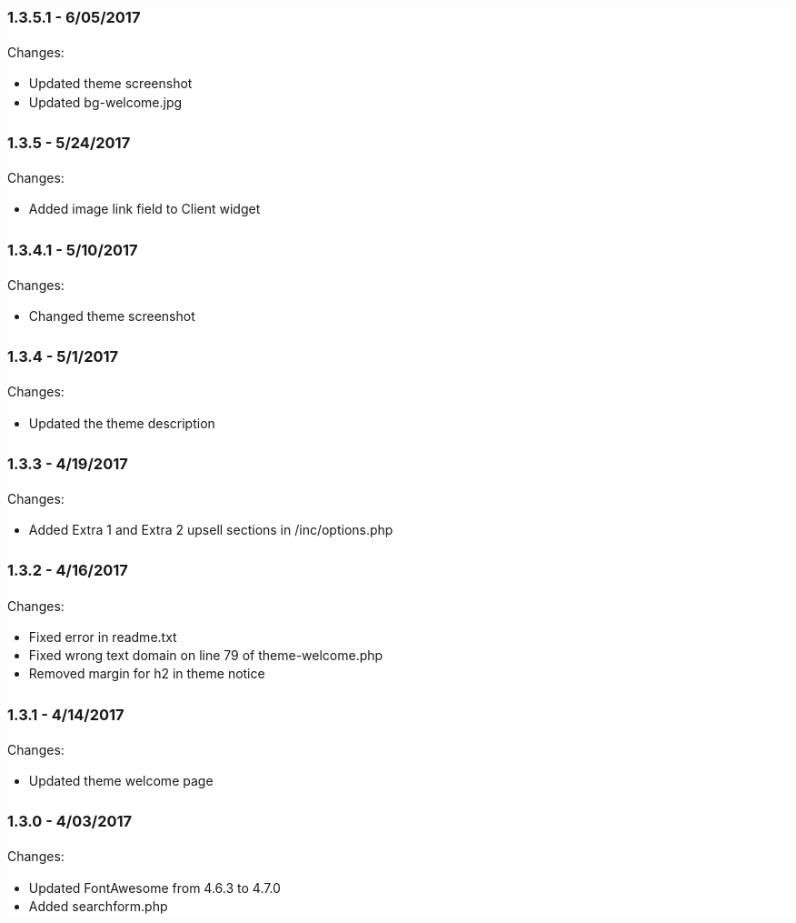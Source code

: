 
### 1.3.5.1 - 6/05/2017

Changes:

- Updated theme screenshot
- Updated bg-welcome.jpg


### 1.3.5 - 5/24/2017

Changes:

- Added image link field to Client widget


### 1.3.4.1 - 5/10/2017

Changes:

- Changed theme screenshot


### 1.3.4 - 5/1/2017

Changes:

- Updated the theme description


### 1.3.3 - 4/19/2017

Changes:

- Added Extra 1 and Extra 2 upsell sections in /inc/options.php


### 1.3.2 - 4/16/2017

Changes:

- Fixed error in readme.txt
- Fixed wrong text domain on line 79 of theme-welcome.php
- Removed margin for h2 in theme notice


### 1.3.1 - 4/14/2017

Changes:

- Updated theme welcome page


### 1.3.0 - 4/03/2017

Changes:

- Updated FontAwesome from 4.6.3 to 4.7.0
- Added searchform.php
